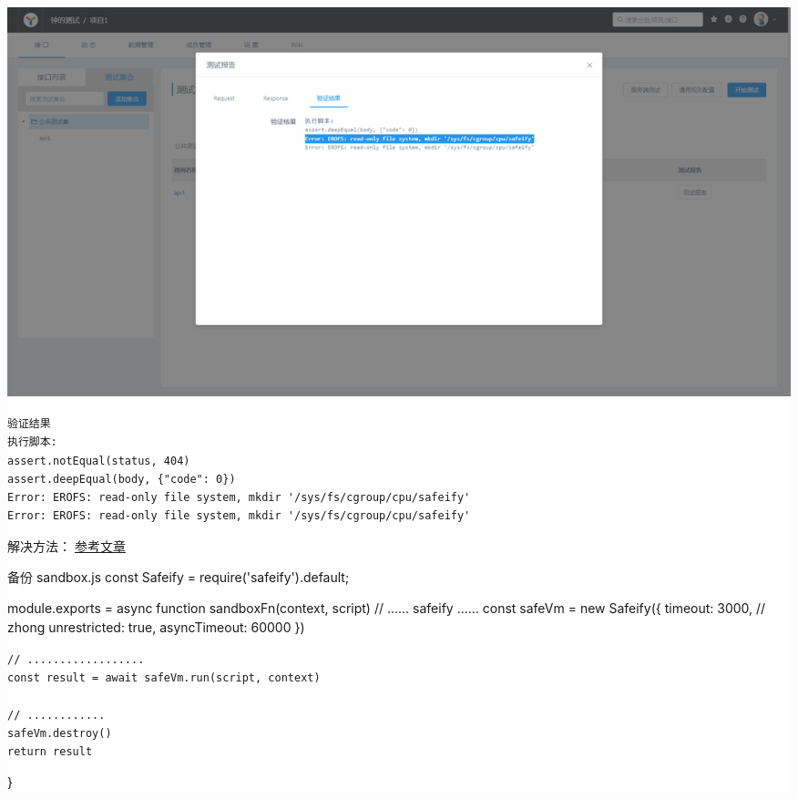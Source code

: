 
<img src="https://github.com/zhongpengqun/zhongpengqun.github.io/blob/main/docs/assets/blog/yapi-1.png?raw=true" width="100%" />

```
验证结果
执行脚本:
assert.notEqual(status, 404)
assert.deepEqual(body, {"code": 0})
Error: EROFS: read-only file system, mkdir '/sys/fs/cgroup/cpu/safeify'
Error: EROFS: read-only file system, mkdir '/sys/fs/cgroup/cpu/safeify'
```
解决方法：
<a href="https://blog.csdn.net/iaiti/article/details/125385365"> 参考文章 </a>

备份 sandbox.js
const Safeify = require('safeify').default;

module.exports = async function sandboxFn(context, script)
    // ...... safeify ......
    const safeVm = new Safeify({
        timeout: 3000,
        // zhong
        unrestricted: true,
        asyncTimeout: 60000
    })

    // ..................
    const result = await safeVm.run(script, context)

    // ............
    safeVm.destroy()
    return result
}

